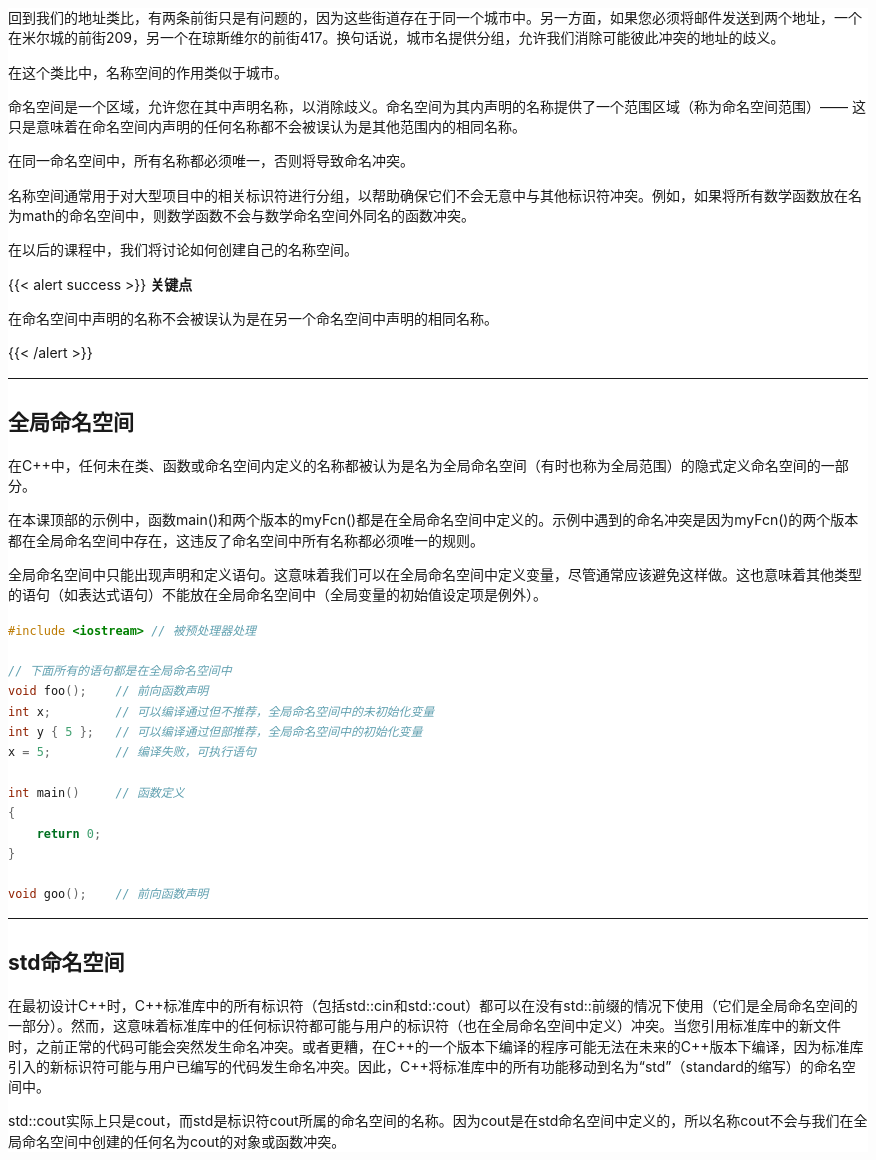 回到我们的地址类比，有两条前街只是有问题的，因为这些街道存在于同一个城市中。另一方面，如果您必须将邮件发送到两个地址，一个在米尔城的前街209，另一个在琼斯维尔的前街417。换句话说，城市名提供分组，允许我们消除可能彼此冲突的地址的歧义。

在这个类比中，名称空间的作用类似于城市。

命名空间是一个区域，允许您在其中声明名称，以消除歧义。命名空间为其内声明的名称提供了一个范围区域（称为命名空间范围）—— 这只是意味着在命名空间内声明的任何名称都不会被误认为是其他范围内的相同名称。

在同一命名空间中，所有名称都必须唯一，否则将导致命名冲突。

名称空间通常用于对大型项目中的相关标识符进行分组，以帮助确保它们不会无意中与其他标识符冲突。例如，如果将所有数学函数放在名为math的命名空间中，则数学函数不会与数学命名空间外同名的函数冲突。

在以后的课程中，我们将讨论如何创建自己的名称空间。

{{< alert success >}}
**关键点**

在命名空间中声明的名称不会被误认为是在另一个命名空间中声明的相同名称。

{{< /alert >}}

***
## 全局命名空间

在C++中，任何未在类、函数或命名空间内定义的名称都被认为是名为全局命名空间（有时也称为全局范围）的隐式定义命名空间的一部分。

在本课顶部的示例中，函数main()和两个版本的myFcn()都是在全局命名空间中定义的。示例中遇到的命名冲突是因为myFcn()的两个版本都在全局命名空间中存在，这违反了命名空间中所有名称都必须唯一的规则。

全局命名空间中只能出现声明和定义语句。这意味着我们可以在全局命名空间中定义变量，尽管通常应该避免这样做。这也意味着其他类型的语句（如表达式语句）不能放在全局命名空间中（全局变量的初始值设定项是例外）。

```C++
#include <iostream> // 被预处理器处理

// 下面所有的语句都是在全局命名空间中
void foo();    // 前向函数声明
int x;         // 可以编译通过但不推荐，全局命名空间中的未初始化变量
int y { 5 };   // 可以编译通过但部推荐，全局命名空间中的初始化变量
x = 5;         // 编译失败，可执行语句

int main()     // 函数定义
{
    return 0;
}

void goo();    // 前向函数声明
```

***
## std命名空间

在最初设计C++时，C++标准库中的所有标识符（包括std::cin和std:∶cout）都可以在没有std::前缀的情况下使用（它们是全局命名空间的一部分）。然而，这意味着标准库中的任何标识符都可能与用户的标识符（也在全局命名空间中定义）冲突。当您引用标准库中的新文件时，之前正常的代码可能会突然发生命名冲突。或者更糟，在C++的一个版本下编译的程序可能无法在未来的C++版本下编译，因为标准库引入的新标识符可能与用户已编写的代码发生命名冲突。因此，C++将标准库中的所有功能移动到名为“std”（standard的缩写）的命名空间中。

std::cout实际上只是cout，而std是标识符cout所属的命名空间的名称。因为cout是在std命名空间中定义的，所以名称cout不会与我们在全局命名空间中创建的任何名为cout的对象或函数冲突。
